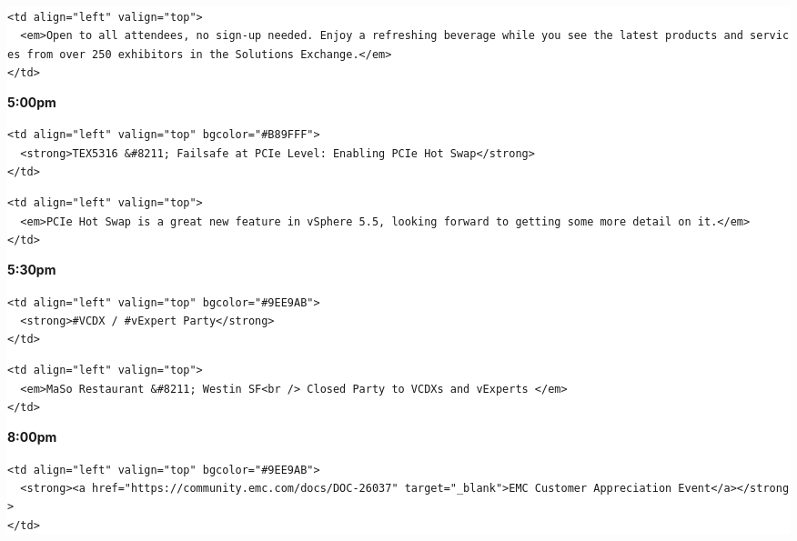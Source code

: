     <td align="left" valign="top">
      <em>Open to all attendees, no sign-up needed. Enjoy a refreshing beverage while you see the latest products and services from over 250 exhibitors in the Solutions Exchange.</em>
    </td>
  </tr>
  
  <tr>
    <td align="left" valign="top" bgcolor="#B89FFF">
      <strong>5:00pm</strong>
    </td>
    
    <td align="left" valign="top" bgcolor="#B89FFF">
      <strong>TEX5316 &#8211; Failsafe at PCIe Level: Enabling PCIe Hot Swap</strong>
    </td>
  </tr>
  
  <tr>
    <td align="left" valign="top">
    </td>
    
    <td align="left" valign="top">
      <em>PCIe Hot Swap is a great new feature in vSphere 5.5, looking forward to getting some more detail on it.</em>
    </td>
  </tr>
  
  <tr>
    <td align="left" valign="top" bgcolor="#9EE9AB">
      <strong>5:30pm</strong>
    </td>
    
    <td align="left" valign="top" bgcolor="#9EE9AB">
      <strong>#VCDX / #vExpert Party</strong>
    </td>
  </tr>
  
  <tr>
    <td align="left" valign="top">
    </td>
    
    <td align="left" valign="top">
      <em>MaSo Restaurant &#8211; Westin SF<br /> Closed Party to VCDXs and vExperts </em>
    </td>
  </tr>
  
  <tr>
    <td align="left" valign="top" bgcolor="#9EE9AB">
      <strong>8:00pm</strong>
    </td>
    
    <td align="left" valign="top" bgcolor="#9EE9AB">
      <strong><a href="https://community.emc.com/docs/DOC-26037" target="_blank">EMC Customer Appreciation Event</a></strong>
    </td>
  </tr>
  